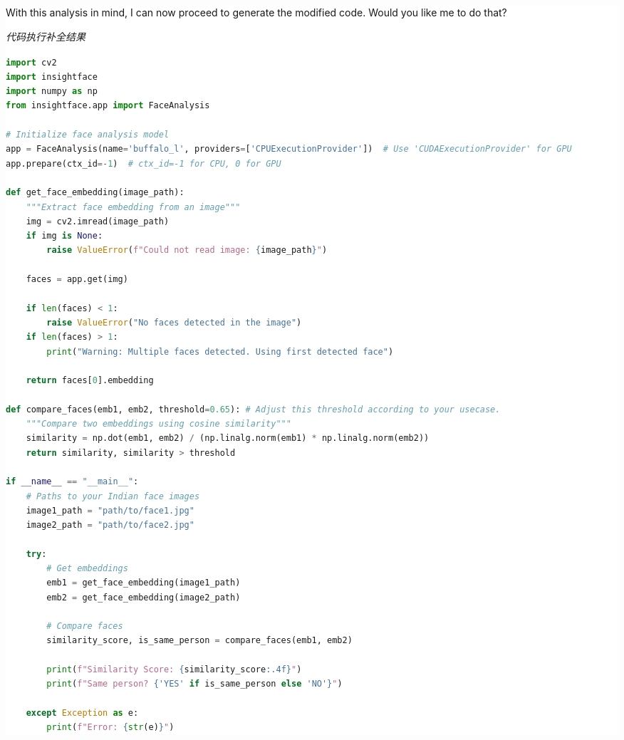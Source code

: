 With this analysis in mind, I can now proceed to generate the modified code. Would you like me to do that?


$$$$$代码执行补全结果$$$$$
```python
import cv2
import insightface
import numpy as np
from insightface.app import FaceAnalysis

# Initialize face analysis model
app = FaceAnalysis(name='buffalo_l', providers=['CPUExecutionProvider'])  # Use 'CUDAExecutionProvider' for GPU
app.prepare(ctx_id=-1)  # ctx_id=-1 for CPU, 0 for GPU

def get_face_embedding(image_path):
    """Extract face embedding from an image"""
    img = cv2.imread(image_path)
    if img is None:
        raise ValueError(f"Could not read image: {image_path}")
    
    faces = app.get(img)
    
    if len(faces) < 1:
        raise ValueError("No faces detected in the image")
    if len(faces) > 1:
        print("Warning: Multiple faces detected. Using first detected face")
    
    return faces[0].embedding

def compare_faces(emb1, emb2, threshold=0.65): # Adjust this threshold according to your usecase.
    """Compare two embeddings using cosine similarity"""
    similarity = np.dot(emb1, emb2) / (np.linalg.norm(emb1) * np.linalg.norm(emb2))
    return similarity, similarity > threshold

if __name__ == "__main__":
    # Paths to your Indian face images
    image1_path = "path/to/face1.jpg"
    image2_path = "path/to/face2.jpg"

    try:
        # Get embeddings
        emb1 = get_face_embedding(image1_path)
        emb2 = get_face_embedding(image2_path)
        
        # Compare faces
        similarity_score, is_same_person = compare_faces(emb1, emb2)
        
        print(f"Similarity Score: {similarity_score:.4f}")
        print(f"Same person? {'YES' if is_same_person else 'NO'}")
        
    except Exception as e:
        print(f"Error: {str(e)}")
```
